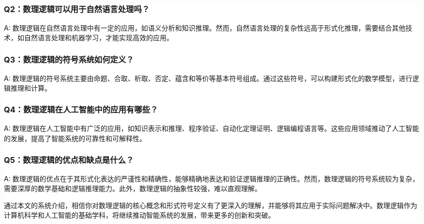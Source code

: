 ### Q2：数理逻辑可以用于自然语言处理吗？

A: 数理逻辑在自然语言处理中有一定的应用，如语义分析和知识推理。然而，自然语言处理的复杂性远高于形式化推理，需要结合其他技术，如自然语言处理和机器学习，才能实现高效的应用。

### Q3：数理逻辑的符号系统如何定义？

A: 数理逻辑的符号系统主要由命题、合取、析取、否定、蕴含和等价等基本符号组成。通过这些符号，可以构建形式化的数学模型，进行逻辑推理和计算。

### Q4：数理逻辑在人工智能中的应用有哪些？

A: 数理逻辑在人工智能中有广泛的应用，如知识表示和推理、程序验证、自动化定理证明、逻辑编程语言等。这些应用领域推动了人工智能的发展，提高了智能系统的可靠性和可解释性。

### Q5：数理逻辑的优点和缺点是什么？

A: 数理逻辑的优点在于其形式化表达的严谨性和精确性，能够精确地表达和验证逻辑推理的正确性。然而，数理逻辑的符号系统较为复杂，需要深厚的数学基础和逻辑推理能力。此外，数理逻辑的抽象性较强，难以直观理解。

通过本文的系统介绍，相信你对数理逻辑的核心概念和形式符号定义有了更深入的理解，并能够将其应用于实际问题解决中。数理逻辑作为计算机科学和人工智能的基础学科，将继续推动智能系统的发展，带来更多的创新和突破。

